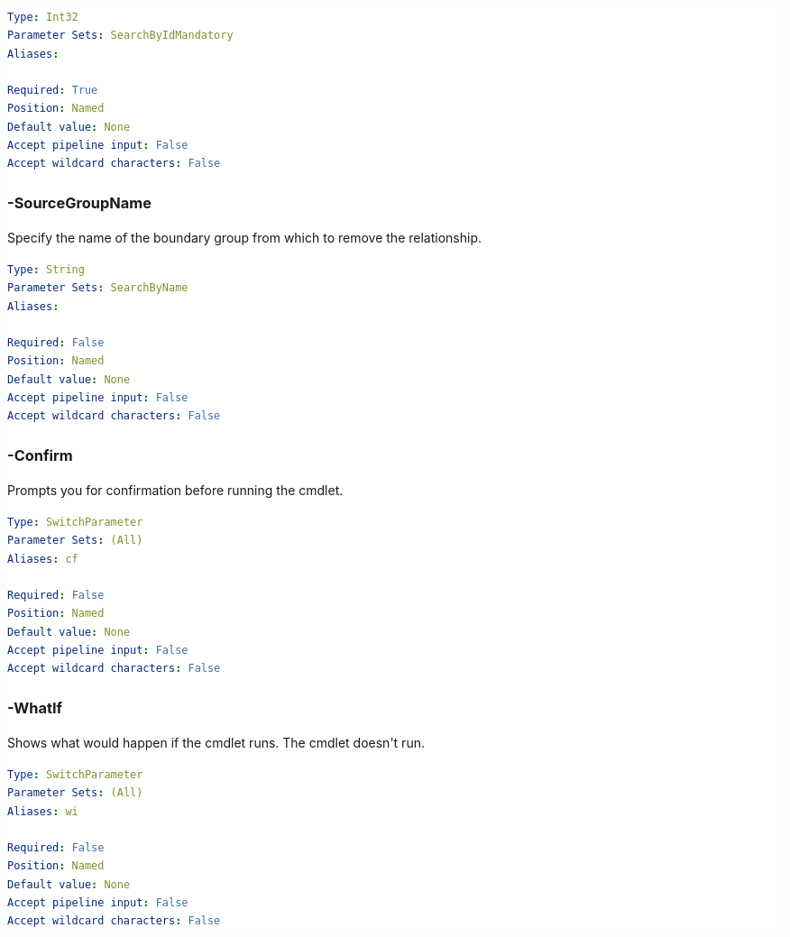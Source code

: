 ```yaml
Type: Int32
Parameter Sets: SearchByIdMandatory
Aliases:

Required: True
Position: Named
Default value: None
Accept pipeline input: False
Accept wildcard characters: False
```

### -SourceGroupName

Specify the name of the boundary group from which to remove the relationship.

```yaml
Type: String
Parameter Sets: SearchByName
Aliases:

Required: False
Position: Named
Default value: None
Accept pipeline input: False
Accept wildcard characters: False
```

### -Confirm

Prompts you for confirmation before running the cmdlet.

```yaml
Type: SwitchParameter
Parameter Sets: (All)
Aliases: cf

Required: False
Position: Named
Default value: None
Accept pipeline input: False
Accept wildcard characters: False
```

### -WhatIf

Shows what would happen if the cmdlet runs. The cmdlet doesn't run.

```yaml
Type: SwitchParameter
Parameter Sets: (All)
Aliases: wi

Required: False
Position: Named
Default value: None
Accept pipeline input: False
Accept wildcard characters: False
```
